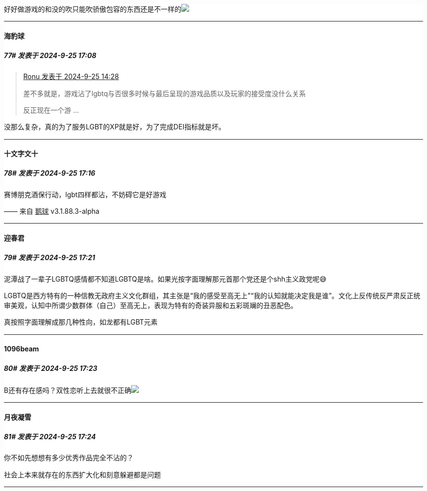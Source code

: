 好好做游戏的和没的吹只能吹骄傲包容的东西还是不一样的<img src="https://static.saraba1st.com/image/smiley/face2017/067.png" referrerpolicy="no-referrer">


*****

####  海豹球  
##### 77#       发表于 2024-9-25 17:08

<blockquote><a href="httphttps://bbs.saraba1st.com/2b/forum.php?mod=redirect&amp;goto=findpost&amp;pid=66300841&amp;ptid=2200864" target="_blank">Ronu 发表于 2024-9-25 14:28</a>

差不多就是，游戏沾了lgbtq与否很多时候与最后呈现的游戏品质以及玩家的接受度没什么关系

反正现在一个游 ...</blockquote>
没那么复杂，真的为了服务LGBT的XP就是好，为了完成DEI指标就是坏。


*****

####  十文字文十  
##### 78#       发表于 2024-9-25 17:16

赛博朋克酒保行动，lgbt四样都沾，不妨碍它是好游戏

—— 来自 [鹅球](https://www.pgyer.com/xfPejhuq) v3.1.88.3-alpha


*****

####  迎春君  
##### 79#       发表于 2024-9-25 17:21

泥潭战了一辈子LGBTQ感情都不知道LGBTQ是啥。如果光按字面理解那元首那个党还是个shh主义政党呢😅

LGBTQ是西方特有的一种信教无政府主义文化群组，其主张是“我的感受至高无上”“我的认知就能决定我是谁”。文化上反传统反严肃反正统审美观，认知中所谓少数群体（自己）至高无上，表现为特有的奇装异服和五彩斑斓的丑恶配色。

真按照字面理解成那几种性向，如龙都有LGBT元素

*****

####  1096beam  
##### 80#       发表于 2024-9-25 17:23

B还有存在感吗？双性恋听上去就很不正确<img src="https://static.saraba1st.com/image/smiley/face2017/067.png" referrerpolicy="no-referrer">


*****

####  月夜凝雪  
##### 81#       发表于 2024-9-25 17:24

你不如先想想有多少优秀作品完全不沾的？

社会上本来就存在的东西扩大化和刻意躲避都是问题

*****
